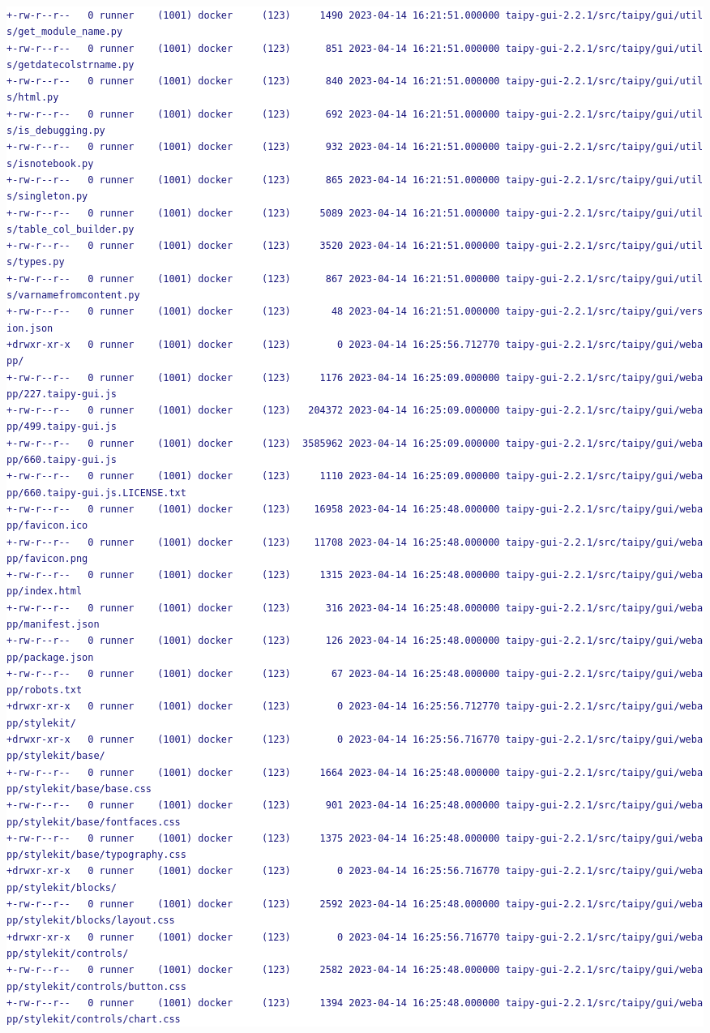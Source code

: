 ```diff
+-rw-r--r--   0 runner    (1001) docker     (123)     1490 2023-04-14 16:21:51.000000 taipy-gui-2.2.1/src/taipy/gui/utils/get_module_name.py
+-rw-r--r--   0 runner    (1001) docker     (123)      851 2023-04-14 16:21:51.000000 taipy-gui-2.2.1/src/taipy/gui/utils/getdatecolstrname.py
+-rw-r--r--   0 runner    (1001) docker     (123)      840 2023-04-14 16:21:51.000000 taipy-gui-2.2.1/src/taipy/gui/utils/html.py
+-rw-r--r--   0 runner    (1001) docker     (123)      692 2023-04-14 16:21:51.000000 taipy-gui-2.2.1/src/taipy/gui/utils/is_debugging.py
+-rw-r--r--   0 runner    (1001) docker     (123)      932 2023-04-14 16:21:51.000000 taipy-gui-2.2.1/src/taipy/gui/utils/isnotebook.py
+-rw-r--r--   0 runner    (1001) docker     (123)      865 2023-04-14 16:21:51.000000 taipy-gui-2.2.1/src/taipy/gui/utils/singleton.py
+-rw-r--r--   0 runner    (1001) docker     (123)     5089 2023-04-14 16:21:51.000000 taipy-gui-2.2.1/src/taipy/gui/utils/table_col_builder.py
+-rw-r--r--   0 runner    (1001) docker     (123)     3520 2023-04-14 16:21:51.000000 taipy-gui-2.2.1/src/taipy/gui/utils/types.py
+-rw-r--r--   0 runner    (1001) docker     (123)      867 2023-04-14 16:21:51.000000 taipy-gui-2.2.1/src/taipy/gui/utils/varnamefromcontent.py
+-rw-r--r--   0 runner    (1001) docker     (123)       48 2023-04-14 16:21:51.000000 taipy-gui-2.2.1/src/taipy/gui/version.json
+drwxr-xr-x   0 runner    (1001) docker     (123)        0 2023-04-14 16:25:56.712770 taipy-gui-2.2.1/src/taipy/gui/webapp/
+-rw-r--r--   0 runner    (1001) docker     (123)     1176 2023-04-14 16:25:09.000000 taipy-gui-2.2.1/src/taipy/gui/webapp/227.taipy-gui.js
+-rw-r--r--   0 runner    (1001) docker     (123)   204372 2023-04-14 16:25:09.000000 taipy-gui-2.2.1/src/taipy/gui/webapp/499.taipy-gui.js
+-rw-r--r--   0 runner    (1001) docker     (123)  3585962 2023-04-14 16:25:09.000000 taipy-gui-2.2.1/src/taipy/gui/webapp/660.taipy-gui.js
+-rw-r--r--   0 runner    (1001) docker     (123)     1110 2023-04-14 16:25:09.000000 taipy-gui-2.2.1/src/taipy/gui/webapp/660.taipy-gui.js.LICENSE.txt
+-rw-r--r--   0 runner    (1001) docker     (123)    16958 2023-04-14 16:25:48.000000 taipy-gui-2.2.1/src/taipy/gui/webapp/favicon.ico
+-rw-r--r--   0 runner    (1001) docker     (123)    11708 2023-04-14 16:25:48.000000 taipy-gui-2.2.1/src/taipy/gui/webapp/favicon.png
+-rw-r--r--   0 runner    (1001) docker     (123)     1315 2023-04-14 16:25:48.000000 taipy-gui-2.2.1/src/taipy/gui/webapp/index.html
+-rw-r--r--   0 runner    (1001) docker     (123)      316 2023-04-14 16:25:48.000000 taipy-gui-2.2.1/src/taipy/gui/webapp/manifest.json
+-rw-r--r--   0 runner    (1001) docker     (123)      126 2023-04-14 16:25:48.000000 taipy-gui-2.2.1/src/taipy/gui/webapp/package.json
+-rw-r--r--   0 runner    (1001) docker     (123)       67 2023-04-14 16:25:48.000000 taipy-gui-2.2.1/src/taipy/gui/webapp/robots.txt
+drwxr-xr-x   0 runner    (1001) docker     (123)        0 2023-04-14 16:25:56.712770 taipy-gui-2.2.1/src/taipy/gui/webapp/stylekit/
+drwxr-xr-x   0 runner    (1001) docker     (123)        0 2023-04-14 16:25:56.716770 taipy-gui-2.2.1/src/taipy/gui/webapp/stylekit/base/
+-rw-r--r--   0 runner    (1001) docker     (123)     1664 2023-04-14 16:25:48.000000 taipy-gui-2.2.1/src/taipy/gui/webapp/stylekit/base/base.css
+-rw-r--r--   0 runner    (1001) docker     (123)      901 2023-04-14 16:25:48.000000 taipy-gui-2.2.1/src/taipy/gui/webapp/stylekit/base/fontfaces.css
+-rw-r--r--   0 runner    (1001) docker     (123)     1375 2023-04-14 16:25:48.000000 taipy-gui-2.2.1/src/taipy/gui/webapp/stylekit/base/typography.css
+drwxr-xr-x   0 runner    (1001) docker     (123)        0 2023-04-14 16:25:56.716770 taipy-gui-2.2.1/src/taipy/gui/webapp/stylekit/blocks/
+-rw-r--r--   0 runner    (1001) docker     (123)     2592 2023-04-14 16:25:48.000000 taipy-gui-2.2.1/src/taipy/gui/webapp/stylekit/blocks/layout.css
+drwxr-xr-x   0 runner    (1001) docker     (123)        0 2023-04-14 16:25:56.716770 taipy-gui-2.2.1/src/taipy/gui/webapp/stylekit/controls/
+-rw-r--r--   0 runner    (1001) docker     (123)     2582 2023-04-14 16:25:48.000000 taipy-gui-2.2.1/src/taipy/gui/webapp/stylekit/controls/button.css
+-rw-r--r--   0 runner    (1001) docker     (123)     1394 2023-04-14 16:25:48.000000 taipy-gui-2.2.1/src/taipy/gui/webapp/stylekit/controls/chart.css
```